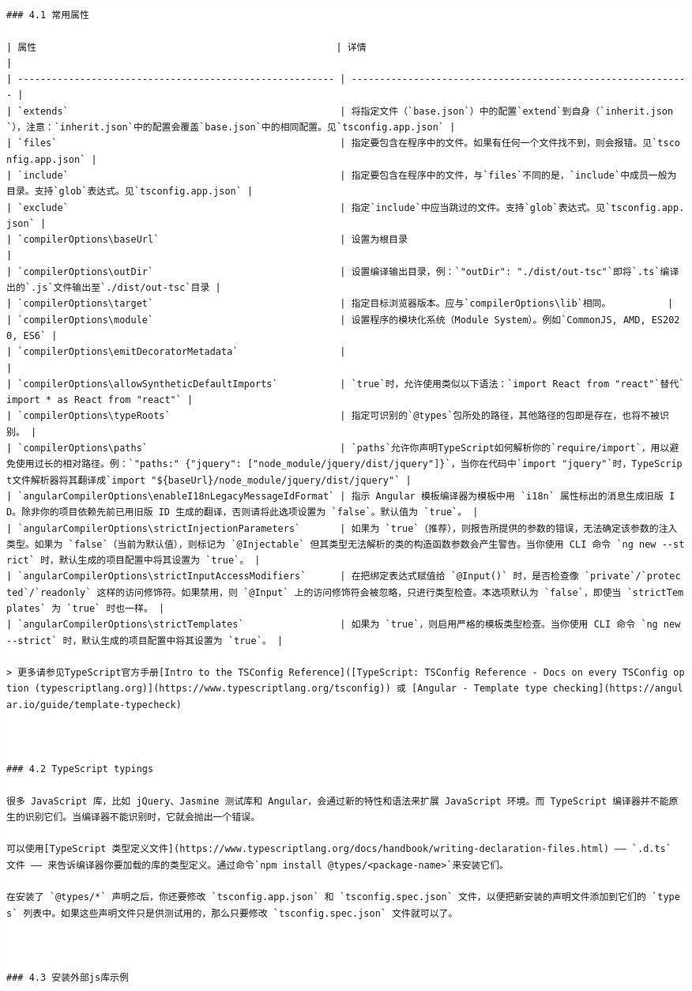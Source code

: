    ```
### 4.1 常用属性

| 属性                                                     | 详情                                                         |
| -------------------------------------------------------- | ------------------------------------------------------------ |
| `extends`                                                | 将指定文件（`base.json`）中的配置`extend`到自身（`inherit.json`），注意：`inherit.json`中的配置会覆盖`base.json`中的相同配置。见`tsconfig.app.json` |
| `files`                                                  | 指定要包含在程序中的文件。如果有任何一个文件找不到，则会报错。见`tsconfig.app.json` |
| `include`                                                | 指定要包含在程序中的文件，与`files`不同的是，`include`中成员一般为目录。支持`glob`表达式。见`tsconfig.app.json` |
| `exclude`                                                | 指定`include`中应当跳过的文件。支持`glob`表达式。见`tsconfig.app.json` |
| `compilerOptions\baseUrl`                                | 设置为根目录                                                 |
| `compilerOptions\outDir`                                 | 设置编译输出目录，例：`"outDir": "./dist/out-tsc"`即将`.ts`编译出的`.js`文件输出至`./dist/out-tsc`目录 |
| `compilerOptions\target`                                 | 指定目标浏览器版本。应与`compilerOptions\lib`相同。          |
| `compilerOptions\module`                                 | 设置程序的模块化系统（Module System）。例如`CommonJS, AMD, ES2020, ES6` |
| `compilerOptions\emitDecoratorMetadata`                  |                                                              |
| `compilerOptions\allowSyntheticDefaultImports`           | `true`时，允许使用类似以下语法：`import React from "react"`替代`import * as React from "react"` |
| `compilerOptions\typeRoots`                              | 指定可识别的`@types`包所处的路径，其他路径的包即是存在，也将不被识别。 |
| `compilerOptions\paths`                                  | `paths`允许你声明TypeScript如何解析你的`require/import`，用以避免使用过长的相对路径。例：`"paths:" {"jquery": ["node_module/jquery/dist/jquery"]}`，当你在代码中`import "jquery"`时，TypeScript文件解析器将其翻译成`import "${baseUrl}/node_module/jquery/dist/jquery"` |
| `angularCompilerOptions\enableI18nLegacyMessageIdFormat` | 指示 Angular 模板编译器为模板中用 `i18n` 属性标出的消息生成旧版 ID。除非你的项目依赖先前已用旧版 ID 生成的翻译，否则请将此选项设置为 `false`。默认值为 `true`。 |
| `angularCompilerOptions\strictInjectionParameters`       | 如果为 `true`（推荐），则报告所提供的参数的错误，无法确定该参数的注入类型。如果为 `false`（当前为默认值），则标记为 `@Injectable` 但其类型无法解析的类的构造函数参数会产生警告。当你使用 CLI 命令 `ng new --strict` 时，默认生成的项目配置中将其设置为 `true`。 |
| `angularCompilerOptions\strictInputAccessModifiers`      | 在把绑定表达式赋值给 `@Input()` 时，是否检查像 `private`/`protected`/`readonly` 这样的访问修饰符。如果禁用，则 `@Input` 上的访问修饰符会被忽略，只进行类型检查。本选项默认为 `false`，即使当 `strictTemplates` 为 `true` 时也一样。 |
| `angularCompilerOptions\strictTemplates`                 | 如果为 `true`，则启用严格的模板类型检查。当你使用 CLI 命令 `ng new --strict` 时，默认生成的项目配置中将其设置为 `true`。 |

> 更多请参见TypeScript官方手册[Intro to the TSConfig Reference]([TypeScript: TSConfig Reference - Docs on every TSConfig option (typescriptlang.org)](https://www.typescriptlang.org/tsconfig)) 或 [Angular - Template type checking](https://angular.io/guide/template-typecheck)



### 4.2 TypeScript typings

很多 JavaScript 库，比如 jQuery、Jasmine 测试库和 Angular，会通过新的特性和语法来扩展 JavaScript 环境。而 TypeScript 编译器并不能原生的识别它们。当编译器不能识别时，它就会抛出一个错误。

可以使用[TypeScript 类型定义文件](https://www.typescriptlang.org/docs/handbook/writing-declaration-files.html) —— `.d.ts` 文件 —— 来告诉编译器你要加载的库的类型定义。通过命令`npm install @types/<package-name>`来安装它们。

在安装了 `@types/*` 声明之后，你还要修改 `tsconfig.app.json` 和 `tsconfig.spec.json` 文件，以便把新安装的声明文件添加到它们的 `types` 列表中。如果这些声明文件只是供测试用的，那么只要修改 `tsconfig.spec.json` 文件就可以了。



### 4.3 安装外部js库示例

   ```